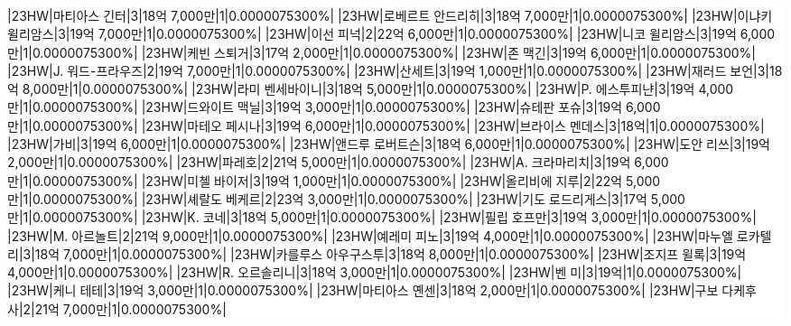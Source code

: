 |23HW|마티아스 긴터|3|18억 7,000만|1|0.0000075300%|
|23HW|로베르트 안드리히|3|18억 7,000만|1|0.0000075300%|
|23HW|이냐키 윌리암스|3|19억 7,000만|1|0.0000075300%|
|23HW|이선 피넉|2|22억 6,000만|1|0.0000075300%|
|23HW|니코 윌리암스|3|19억 6,000만|1|0.0000075300%|
|23HW|케빈 스퇴거|3|17억 2,000만|1|0.0000075300%|
|23HW|존 맥긴|3|19억 6,000만|1|0.0000075300%|
|23HW|J. 워드-프라우즈|2|19억 7,000만|1|0.0000075300%|
|23HW|산세트|3|19억 1,000만|1|0.0000075300%|
|23HW|재러드 보언|3|18억 8,000만|1|0.0000075300%|
|23HW|라미 벤세바이니|3|18억 5,000만|1|0.0000075300%|
|23HW|P. 에스투피냔|3|19억 4,000만|1|0.0000075300%|
|23HW|드와이트 맥닐|3|19억 3,000만|1|0.0000075300%|
|23HW|슈테판 포슈|3|19억 6,000만|1|0.0000075300%|
|23HW|마테오 페시나|3|19억 6,000만|1|0.0000075300%|
|23HW|브라이스 멘데스|3|18억|1|0.0000075300%|
|23HW|가비|3|19억 6,000만|1|0.0000075300%|
|23HW|앤드루 로버트슨|3|18억 6,000만|1|0.0000075300%|
|23HW|도안 리쓰|3|19억 2,000만|1|0.0000075300%|
|23HW|파레호|2|21억 5,000만|1|0.0000075300%|
|23HW|A. 크라마리치|3|19억 6,000만|1|0.0000075300%|
|23HW|미첼 바이저|3|19억 1,000만|1|0.0000075300%|
|23HW|올리비에 지루|2|22억 5,000만|1|0.0000075300%|
|23HW|셰랄도 베케르|2|23억 3,000만|1|0.0000075300%|
|23HW|기도 로드리게스|3|17억 5,000만|1|0.0000075300%|
|23HW|K. 코네|3|18억 5,000만|1|0.0000075300%|
|23HW|필립 호프만|3|19억 3,000만|1|0.0000075300%|
|23HW|M. 아르놀트|2|21억 9,000만|1|0.0000075300%|
|23HW|예레미 피노|3|19억 4,000만|1|0.0000075300%|
|23HW|마누엘 로카텔리|3|18억 7,000만|1|0.0000075300%|
|23HW|카를루스 아우구스투|3|18억 8,000만|1|0.0000075300%|
|23HW|조지프 윌록|3|19억 4,000만|1|0.0000075300%|
|23HW|R. 오르솔리니|3|18억 3,000만|1|0.0000075300%|
|23HW|벤 미|3|19억|1|0.0000075300%|
|23HW|케니 테테|3|19억 3,000만|1|0.0000075300%|
|23HW|마티아스 옌센|3|18억 2,000만|1|0.0000075300%|
|23HW|구보 다케후사|2|21억 7,000만|1|0.0000075300%|